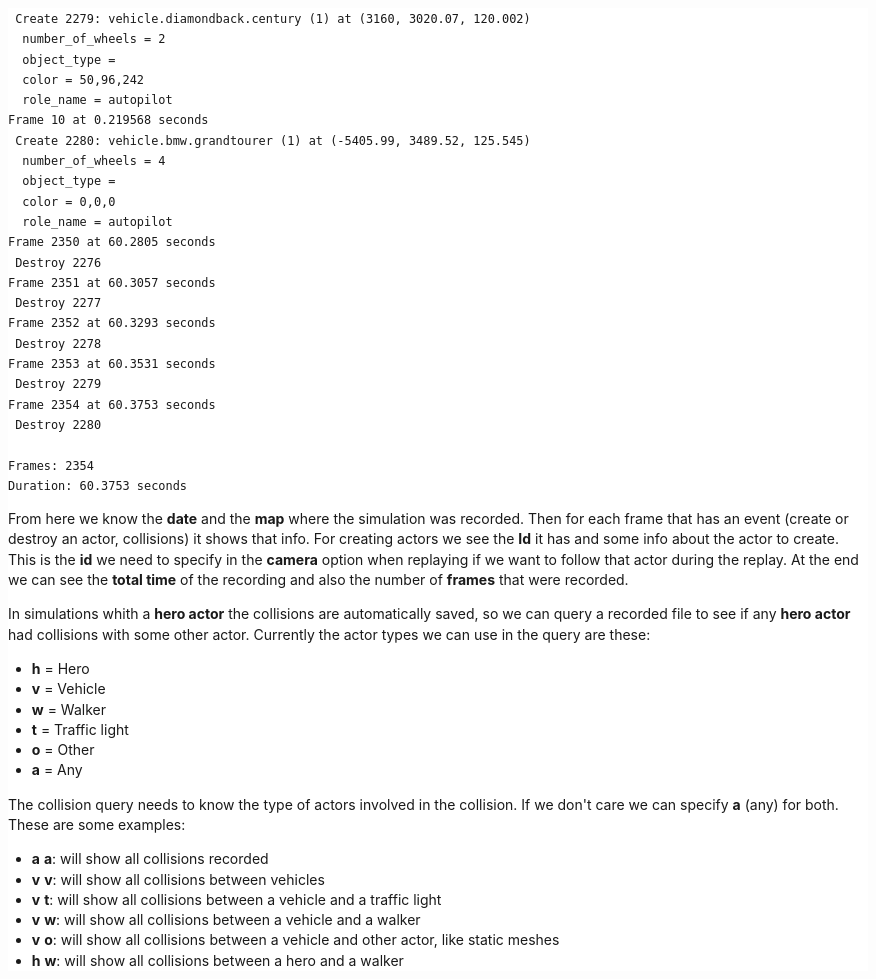 ```
 Create 2279: vehicle.diamondback.century (1) at (3160, 3020.07, 120.002)
  number_of_wheels = 2
  object_type =
  color = 50,96,242
  role_name = autopilot
Frame 10 at 0.219568 seconds
 Create 2280: vehicle.bmw.grandtourer (1) at (-5405.99, 3489.52, 125.545)
  number_of_wheels = 4
  object_type =
  color = 0,0,0
  role_name = autopilot
Frame 2350 at 60.2805 seconds
 Destroy 2276
Frame 2351 at 60.3057 seconds
 Destroy 2277
Frame 2352 at 60.3293 seconds
 Destroy 2278
Frame 2353 at 60.3531 seconds
 Destroy 2279
Frame 2354 at 60.3753 seconds
 Destroy 2280

Frames: 2354
Duration: 60.3753 seconds
```
From here we know the **date** and the **map** where the simulation was recorded.
Then for each frame that has an event (create or destroy an actor, collisions) it shows that info. For creating actors we see the **Id** it has and some info about the actor to create. This is the **id** we need to specify in the **camera** option when replaying if we want to follow that actor during the replay.
At the end we can see the **total time** of the recording and also the number of **frames** that were recorded.

In simulations whith a **hero actor** the collisions are automatically saved, so we can query a recorded file to see if any **hero actor** had collisions with some other actor. Currently the actor types we can use in the query are these:

* **h** = Hero
* **v** = Vehicle
* **w** = Walker
* **t** = Traffic light
* **o** = Other
* **a** = Any

The collision query needs to know the type of actors involved in the collision. If we don't care we can specify **a** (any) for both. These are some examples:

* **a** **a**: will show all collisions recorded
* **v** **v**: will show all collisions between vehicles
* **v** **t**: will show all collisions between a vehicle and a traffic light
* **v** **w**: will show all collisions between a vehicle and a walker
* **v** **o**: will show all collisions between a vehicle and other actor, like static meshes
* **h** **w**: will show all collisions between a hero and a walker
